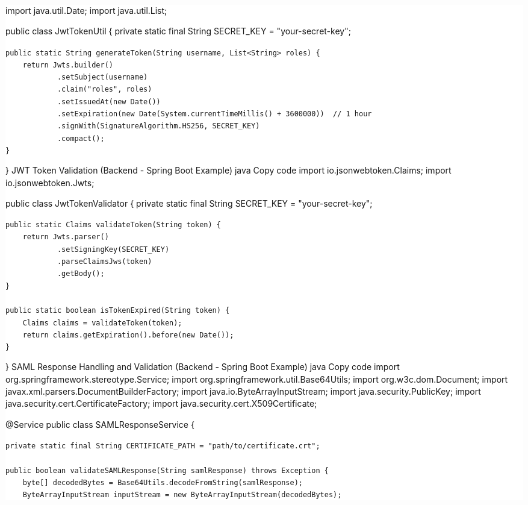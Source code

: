 import java.util.Date;
import java.util.List;

public class JwtTokenUtil {
    private static final String SECRET_KEY = "your-secret-key";

    public static String generateToken(String username, List<String> roles) {
        return Jwts.builder()
                .setSubject(username)
                .claim("roles", roles)
                .setIssuedAt(new Date())
                .setExpiration(new Date(System.currentTimeMillis() + 3600000))  // 1 hour
                .signWith(SignatureAlgorithm.HS256, SECRET_KEY)
                .compact();
    }
}
JWT Token Validation (Backend - Spring Boot Example)
java
Copy code
import io.jsonwebtoken.Claims;
import io.jsonwebtoken.Jwts;

public class JwtTokenValidator {
    private static final String SECRET_KEY = "your-secret-key";

    public static Claims validateToken(String token) {
        return Jwts.parser()
                .setSigningKey(SECRET_KEY)
                .parseClaimsJws(token)
                .getBody();
    }

    public static boolean isTokenExpired(String token) {
        Claims claims = validateToken(token);
        return claims.getExpiration().before(new Date());
    }
}
SAML Response Handling and Validation (Backend - Spring Boot Example)
java
Copy code
import org.springframework.stereotype.Service;
import org.springframework.util.Base64Utils;
import org.w3c.dom.Document;
import javax.xml.parsers.DocumentBuilderFactory;
import java.io.ByteArrayInputStream;
import java.security.PublicKey;
import java.security.cert.CertificateFactory;
import java.security.cert.X509Certificate;

@Service
public class SAMLResponseService {

    private static final String CERTIFICATE_PATH = "path/to/certificate.crt";

    public boolean validateSAMLResponse(String samlResponse) throws Exception {
        byte[] decodedBytes = Base64Utils.decodeFromString(samlResponse);
        ByteArrayInputStream inputStream = new ByteArrayInputStream(decodedBytes);
        